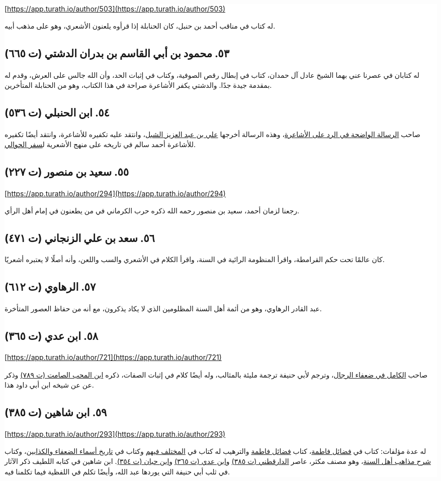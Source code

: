 [https://app.turath.io/author/503](https://app.turath.io/author/503)

له كتاب في مناقب أحمد بن حنبل، كان الحنابلة إذا قرأوه يلعنون الأشعري، وهو على مذهب أبيه.

## ٥٣. محمود بن أبي القاسم بن بدران الدشتي (ت ٦٦٥)

له كتابان في عصرنا عني بهما الشيخ عادل آل حمدان، كتاب في إبطال رقص الصوفية، وكتاب في إثبات الحد، وأن الله جالس على العرش، وقدم له بمقدمة جيدة جدًا. والدشتي يكفر الأشاعرة صراحة في هذا الكتاب، وهو من الحنابلة المتأخرين.

## ٥٤. ابن الحنبلي (ت ٥٣٦)

صاحب [الرسالة الواضحة في الرد على الأشاعرة](https://waqfeya.net/books/%D8%A7%D8%A8%D9%86-%D8%A7%D9%84%D8%AD%D9%86%D8%A8%D9%84%D9%8A-%D9%88%D9%83%D8%AA%D8%A7%D8%A8%D9%87-%D8%A7%D9%84%D8%B1%D8%B3%D8%A7%D9%84%D8%A9-%D8%A7%D9%84%D9%88%D8%A7%D8%B6%D8%AD%D8%A9-%D9%81%D9%8A-%D8%A7%D9%84%D8%B1%D8%AF-%D8%B9%D9%84%D9%89-%D8%A7%D9%84%D8%A3%D8%B4%D8%A7%D8%B9%D8%B1%D8%A9-40d29da0a6b64822bc40e2157bf449c5)، وهذه الرسالة أخرجها [علي بن عبد العزيز الشبل](https://app.turath.io/author/188)، وانتقد عليه تكفيره للأشاعرة، وانتقد أيضًا تكفيره للأشاعرة أحمد سالم في تاريخه على منهج الأشعرية ل[سفر الحوالي](https://app.turath.io/author/171).

## ٥٥. سعيد بن منصور (ت ٢٢٧)

[https://app.turath.io/author/294](https://app.turath.io/author/294)

رجعنا لزمان أحمد، سعيد بن منصور رحمه الله ذكره حرب الكرماني في من يطعنون في إمام أهل الرأي.

## ٥٦. سعد بن علي الزنجاني (ت ٤٧١)

كان عالمًا تحت حكم القرامطة، واقرأ المنظومة الرائية في السنة، واقرأ الكلام في الأشعري والسب واللعن، وأنه أصلًا لا يعتبره أشعريًا.

## ٥٧. الرهاوي (ت ٦١٢)

عبد القادر الرهاوي، وهو من أئمة أهل السنة المظلومين الذي لا يكاد يذكرون، مع أنه من حفاظ العصور المتأخرة.

## ٥٨. ابن عدي (ت ٣٦٥)

[https://app.turath.io/author/721](https://app.turath.io/author/721)

صاحب [الكامل في ضعفاء الرجال](https://app.turath.io/book/12579)، وترجم لأبي حنيفة ترجمة مليئة بالمثالب، وله أيضًا كلام في إثبات الصفات، ذكره [ابن المحب الصامت (ت ٧٨٩)](https://app.turath.io/author/2932) وذكر عن عن شيخه ابن أبي داود هذا.

## ٥٩. ابن شاهين (ت ٣٨٥)

[https://app.turath.io/author/293](https://app.turath.io/author/293)

له عدة مؤلفات: كتاب في [فضائل فاطمة](https://app.turath.io/book/9434)، كتاب [فضائل فاطمة](https://app.turath.io/book/9434) والترهيب له كتاب في [المختلف فيهم](https://app.turath.io/book/8542) وكتاب في [تاريخ أسماء الضعفاء والكذابين](https://app.turath.io/book/11083)، وكتاب [شرح مذاهب أهل السنة](https://app.turath.io/book/13124)، وهو مصنف مكثر، عاصر [الدارقطني (ت ٣٨٥)](https://app.turath.io/author/223) و[ابن عدي (ت ٣٦٥)](https://app.turath.io/author/721) و[ابن حبان (ت ٣٥٤)](https://app.turath.io/author/235). ابن شاهين في كتابه اللطيف ذكر الآثار في ثلب أبي حنيفة التي يوردها عبد الله، وأيضًا تكلم في اللفظية فيما تكلمنا فيه.
